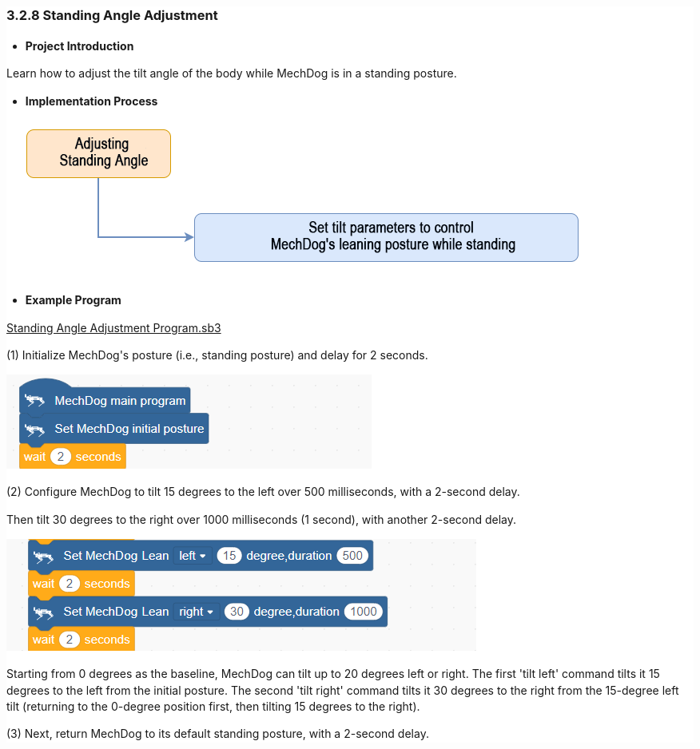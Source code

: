 ### 3.2.8 Standing Angle Adjustment

* **Project Introduction**

Learn how to adjust the tilt angle of the body while MechDog is in a standing posture.

* **Implementation Process**

<img class="common_img" src="../_static/media/chapter_3/section_2/08/image2.png"   />

* **Example Program**

[Standing Angle Adjustment Program.sb3](../_static/source_code/Scratch%20Programming%20Projects.zip)

(1) Initialize MechDog's posture (i.e., standing posture) and delay for 2 seconds.

<img class="common_img" src="../_static/media/chapter_3/section_2/08/image3.png" />

(2) Configure MechDog to tilt 15 degrees to the left over 500 milliseconds, with a 2-second delay.

Then tilt 30 degrees to the right over 1000 milliseconds (1 second), with another 2-second delay.

<img class="common_img" src="../_static/media/chapter_3/section_2/08/image4.png" />

Starting from 0 degrees as the baseline, MechDog can tilt up to 20 degrees left or right. The first 'tilt left' command tilts it 15 degrees to the left from the initial posture. The second 'tilt right' command tilts it 30 degrees to the right from the 15-degree left tilt (returning to the 0-degree position first, then tilting 15 degrees to the right).

(3) Next, return MechDog to its default standing posture, with a 2-second delay.
